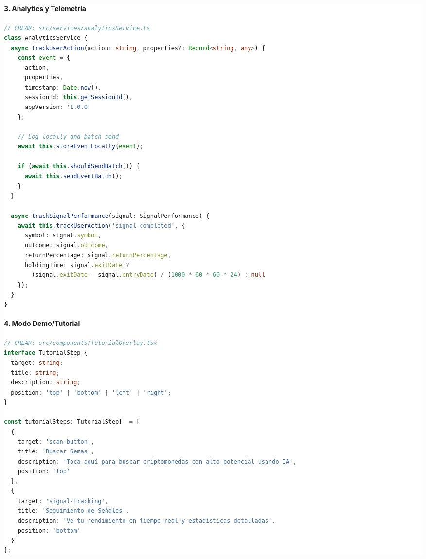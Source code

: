 #### 3. **Analytics y Telemetría**
```typescript
// CREAR: src/services/analyticsService.ts
class AnalyticsService {
  async trackUserAction(action: string, properties?: Record<string, any>) {
    const event = {
      action,
      properties,
      timestamp: Date.now(),
      sessionId: this.getSessionId(),
      appVersion: '1.0.0'
    };
    
    // Log locally and batch send
    await this.storeEventLocally(event);
    
    if (await this.shouldSendBatch()) {
      await this.sendEventBatch();
    }
  }
  
  async trackSignalPerformance(signal: SignalPerformance) {
    await this.trackUserAction('signal_completed', {
      symbol: signal.symbol,
      outcome: signal.outcome,
      returnPercentage: signal.returnPercentage,
      holdingTime: signal.exitDate ? 
        (signal.exitDate - signal.entryDate) / (1000 * 60 * 60 * 24) : null
    });
  }
}
```

#### 4. **Modo Demo/Tutorial**
```typescript
// CREAR: src/components/TutorialOverlay.tsx
interface TutorialStep {
  target: string;
  title: string;
  description: string;
  position: 'top' | 'bottom' | 'left' | 'right';
}

const tutorialSteps: TutorialStep[] = [
  {
    target: 'scan-button',
    title: 'Buscar Gemas',
    description: 'Toca aquí para buscar criptomonedas con alto potencial usando IA',
    position: 'top'
  },
  {
    target: 'signal-tracking',
    title: 'Seguimiento de Señales',
    description: 'Ve tu rendimiento en tiempo real y estadísticas detalladas',
    position: 'bottom'
  }
];
```

